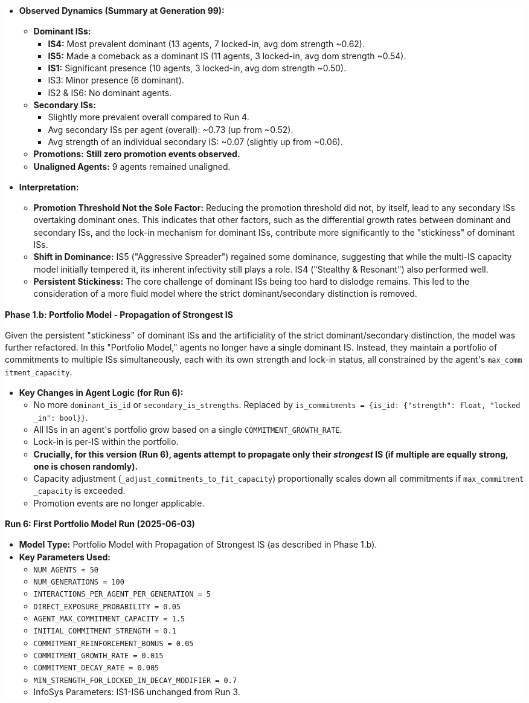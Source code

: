 - **Observed Dynamics (Summary at Generation 99):**
  - **Dominant ISs:**
    - **IS4:** Most prevalent dominant (13 agents, 7 locked-in, avg dom strength ~0.62).
    - **IS5:** Made a comeback as a dominant IS (11 agents, 3 locked-in, avg dom strength ~0.54).
    - **IS1:** Significant presence (10 agents, 3 locked-in, avg dom strength ~0.50).
    - IS3: Minor presence (6 dominant).
    - IS2 & IS6: No dominant agents.
  - **Secondary ISs:**
    - Slightly more prevalent overall compared to Run 4.
    - Avg secondary ISs per agent (overall): ~0.73 (up from ~0.52).
    - Avg strength of an individual secondary IS: ~0.07 (slightly up from ~0.06).
  - **Promotions:** **Still zero promotion events observed.**
  - **Unaligned Agents:** 9 agents remained unaligned.

- **Interpretation:**
  - **Promotion Threshold Not the Sole Factor:** Reducing the promotion threshold did not, by itself, lead to any secondary ISs overtaking dominant ones. This indicates that other factors, such as the differential growth rates between dominant and secondary ISs, and the lock-in mechanism for dominant ISs, contribute more significantly to the "stickiness" of dominant ISs.
  - **Shift in Dominance:** IS5 ("Aggressive Spreader") regained some dominance, suggesting that while the multi-IS capacity model initially tempered it, its inherent infectivity still plays a role. IS4 ("Stealthy & Resonant") also performed well.
  - **Persistent Stickiness:** The core challenge of dominant ISs being too hard to dislodge remains. This led to the consideration of a more fluid model where the strict dominant/secondary distinction is removed.

**Phase 1.b: Portfolio Model - Propagation of Strongest IS**

Given the persistent "stickiness" of dominant ISs and the artificiality of the strict dominant/secondary distinction, the model was further refactored. In this "Portfolio Model," agents no longer have a single dominant IS. Instead, they maintain a portfolio of commitments to multiple ISs simultaneously, each with its own strength and lock-in status, all constrained by the agent's `max_commitment_capacity`.

- **Key Changes in Agent Logic (for Run 6):**
    - No more `dominant_is_id` or `secondary_is_strengths`. Replaced by `is_commitments = {is_id: {"strength": float, "locked_in": bool}}`.
    - All ISs in an agent's portfolio grow based on a single `COMMITMENT_GROWTH_RATE`.
    - Lock-in is per-IS within the portfolio.
    - **Crucially, for this version (Run 6), agents attempt to propagate only their *strongest* IS (if multiple are equally strong, one is chosen randomly).**
    - Capacity adjustment (`_adjust_commitments_to_fit_capacity`) proportionally scales down all commitments if `max_commitment_capacity` is exceeded.
    - Promotion events are no longer applicable.

**Run 6: First Portfolio Model Run (2025-06-03)**

- **Model Type:** Portfolio Model with Propagation of Strongest IS (as described in Phase 1.b).
- **Key Parameters Used:**
  - `NUM_AGENTS = 50`
  - `NUM_GENERATIONS = 100`
  - `INTERACTIONS_PER_AGENT_PER_GENERATION = 5`
  - `DIRECT_EXPOSURE_PROBABILITY = 0.05`
  - `AGENT_MAX_COMMITMENT_CAPACITY = 1.5`
  - `INITIAL_COMMITMENT_STRENGTH = 0.1`
  - `COMMITMENT_REINFORCEMENT_BONUS = 0.05`
  - `COMMITMENT_GROWTH_RATE = 0.015`
  - `COMMITMENT_DECAY_RATE = 0.005`
  - `MIN_STRENGTH_FOR_LOCKED_IN_DECAY_MODIFIER = 0.7`
  - InfoSys Parameters: IS1-IS6 unchanged from Run 3.
